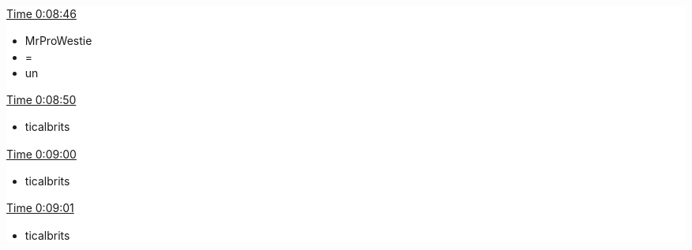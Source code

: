  [Time 0:08:46](https://youtu.be/xO2WQkaduGk?t=521) 
- MrProWestie 
- = 
- un 

 [Time 0:08:50](https://youtu.be/xO2WQkaduGk?t=525) 
- ticalbrits 

 [Time 0:09:00](https://youtu.be/xO2WQkaduGk?t=535) 
- ticalbrits 

 [Time 0:09:01](https://youtu.be/xO2WQkaduGk?t=536) 
- ticalbrits 

